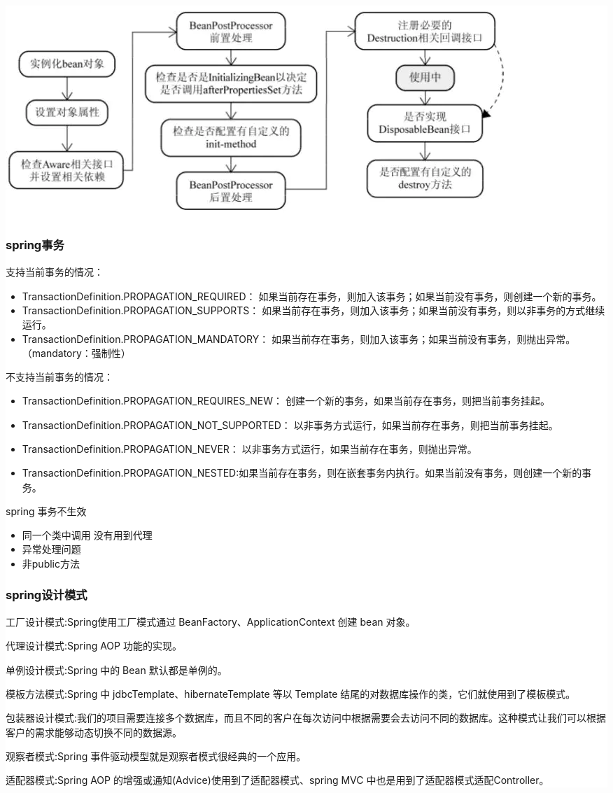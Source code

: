![](./img/bean生命周期.png)

### spring事务

支持当前事务的情况：

- TransactionDefinition.PROPAGATION_REQUIRED： 如果当前存在事务，则加入该事务；如果当前没有事务，则创建一个新的事务。
- TransactionDefinition.PROPAGATION_SUPPORTS： 如果当前存在事务，则加入该事务；如果当前没有事务，则以非事务的方式继续运行。
- TransactionDefinition.PROPAGATION_MANDATORY： 如果当前存在事务，则加入该事务；如果当前没有事务，则抛出异常。（mandatory：强制性）

不支持当前事务的情况：

- TransactionDefinition.PROPAGATION_REQUIRES_NEW： 创建一个新的事务，如果当前存在事务，则把当前事务挂起。
- TransactionDefinition.PROPAGATION_NOT_SUPPORTED： 以非事务方式运行，如果当前存在事务，则把当前事务挂起。
- TransactionDefinition.PROPAGATION_NEVER： 以非事务方式运行，如果当前存在事务，则抛出异常。

- TransactionDefinition.PROPAGATION_NESTED:如果当前存在事务，则在嵌套事务内执行。如果当前没有事务，则创建一个新的事务。

spring 事务不生效

- 同一个类中调用  没有用到代理
- 异常处理问题  
- 非public方法



### spring设计模式

  工厂设计模式:Spring使用工厂模式通过 BeanFactory、ApplicationContext 创建 bean 对象。

  代理设计模式:Spring AOP 功能的实现。

  单例设计模式:Spring 中的 Bean 默认都是单例的。

  模板方法模式:Spring 中 jdbcTemplate、hibernateTemplate 等以 Template 结尾的对数据库操作的类，它们就使用到了模板模式。

  包装器设计模式:我们的项目需要连接多个数据库，而且不同的客户在每次访问中根据需要会去访问不同的数据库。这种模式让我们可以根据客户的需求能够动态切换不同的数据源。

  观察者模式:Spring 事件驱动模型就是观察者模式很经典的一个应用。

  适配器模式:Spring AOP 的增强或通知(Advice)使用到了适配器模式、spring MVC 中也是用到了适配器模式适配Controller。
